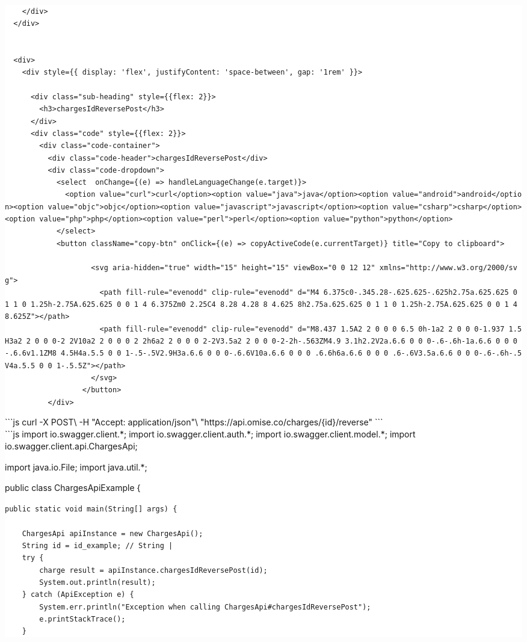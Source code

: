         </div>
      </div>


      <div>
        <div style={{ display: 'flex', justifyContent: 'space-between', gap: '1rem' }}>

          <div class="sub-heading" style={{flex: 2}}>
            <h3>chargesIdReversePost</h3>
          </div>
          <div class="code" style={{flex: 2}}>
            <div class="code-container">
              <div class="code-header">chargesIdReversePost</div>
              <div class="code-dropdown">
                <select  onChange={(e) => handleLanguageChange(e.target)}>
                  <option value="curl">curl</option><option value="java">java</option><option value="android">android</option><option value="objc">objc</option><option value="javascript">javascript</option><option value="csharp">csharp</option><option value="php">php</option><option value="perl">perl</option><option value="python">python</option>
                </select>
                <button className="copy-btn" onClick={(e) => copyActiveCode(e.currentTarget)} title="Copy to clipboard">

                        <svg aria-hidden="true" width="15" height="15" viewBox="0 0 12 12" xmlns="http://www.w3.org/2000/svg">
                          <path fill-rule="evenodd" clip-rule="evenodd" d="M4 6.375c0-.345.28-.625.625-.625h2.75a.625.625 0 1 1 0 1.25h-2.75A.625.625 0 0 1 4 6.375Zm0 2.25C4 8.28 4.28 8 4.625 8h2.75a.625.625 0 1 1 0 1.25h-2.75A.625.625 0 0 1 4 8.625Z"></path>
                          <path fill-rule="evenodd" clip-rule="evenodd" d="M8.437 1.5A2 2 0 0 0 6.5 0h-1a2 2 0 0 0-1.937 1.5H3a2 2 0 0 0-2 2V10a2 2 0 0 0 2 2h6a2 2 0 0 0 2-2V3.5a2 2 0 0 0-2-2h-.563ZM4.9 3.1h2.2V2a.6.6 0 0 0-.6-.6h-1a.6.6 0 0 0-.6.6v1.1ZM8 4.5H4a.5.5 0 0 1-.5-.5V2.9H3a.6.6 0 0 0-.6.6V10a.6.6 0 0 0 .6.6h6a.6.6 0 0 0 .6-.6V3.5a.6.6 0 0 0-.6-.6h-.5V4a.5.5 0 0 1-.5.5Z"></path>
                        </svg>
                      </button>
              </div>
              
<div class="code-block curl active" id="chargesIdReversePost-code-curl">
```js
curl -X POST\
-H "Accept: application/json"\
"https://api.omise.co/charges/{id}/reverse"
```
</div>

<div class="code-block java" id="chargesIdReversePost-code-java">
```js
import io.swagger.client.*;
import io.swagger.client.auth.*;
import io.swagger.client.model.*;
import io.swagger.client.api.ChargesApi;

import java.io.File;
import java.util.*;

public class ChargesApiExample {

    public static void main(String[] args) {
        
        ChargesApi apiInstance = new ChargesApi();
        String id = id_example; // String | 
        try {
            charge result = apiInstance.chargesIdReversePost(id);
            System.out.println(result);
        } catch (ApiException e) {
            System.err.println("Exception when calling ChargesApi#chargesIdReversePost");
            e.printStackTrace();
        }
```